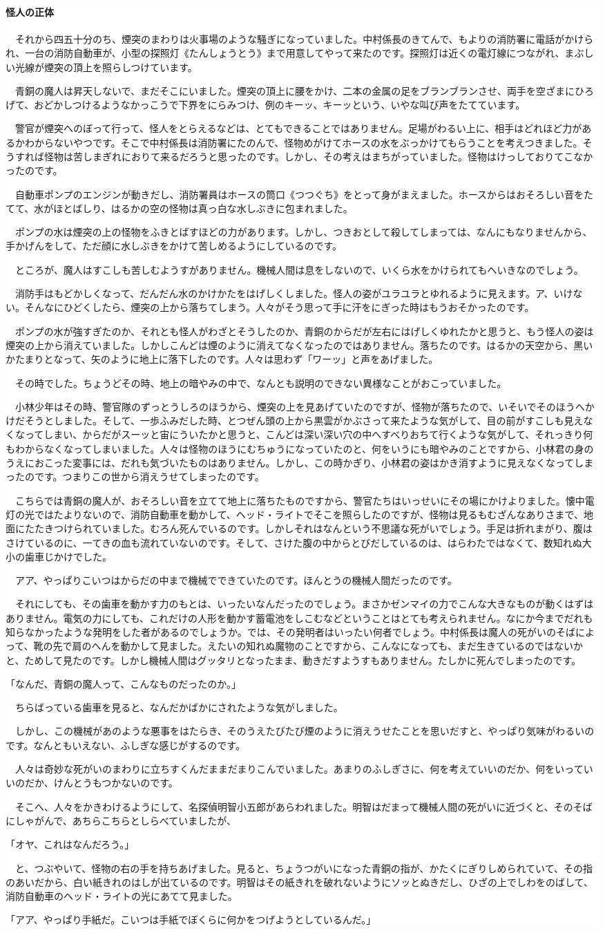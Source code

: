 

#### 怪人の正体



　それから四五十分のち、煙突のまわりは火事場のような騒ぎになっていました。中村係長のきてんで、もよりの消防署に電話がかけられ、一台の消防自動車が、小型の探照灯《たんしょうとう》まで用意してやって来たのです。探照灯は近くの電灯線につながれ、まぶしい光線が煙突の頂上を照らしつけています。

　青銅の魔人は昇天しないで、まだそこにいました。煙突の頂上に腰をかけ、二本の金属の足をブランブランさせ、両手を空ざまにひろげて、おどかしつけるようなかっこうで下界をにらみつけ、例のキーッ、キーッという、いやな叫び声をたてています。

　警官が煙突へのぼって行って、怪人をとらえるなどは、とてもできることではありません。足場がわるい上に、相手はどれほど力があるかわからないやつです。そこで中村係長は消防署にたのんで、怪物めがけてホースの水をぶっかけてもらうことを考えつきました。そうすれば怪物は苦しまぎれにおりて来るだろうと思ったのです。しかし、その考えはまちがっていました。怪物はけっしておりてこなかったのです。

　自動車ポンプのエンジンが動きだし、消防署員はホースの筒口《つつぐち》をとって身がまえました。ホースからはおそろしい音をたてて、水がほとばしり、はるかの空の怪物は真っ白な水しぶきに包まれました。

　ポンプの水は煙突の上の怪物をふきとばすほどの力があります。しかし、つきおとして殺してしまっては、なんにもなりませんから、手かげんをして、ただ顔に水しぶきをかけて苦しめるようにしているのです。

　ところが、魔人はすこしも苦しむようすがありません。機械人間は息をしないので、いくら水をかけられてもへいきなのでしょう。

　消防手はもどかしくなって、だんだん水のかけかたをはげしくしました。怪人の姿がユラユラとゆれるように見えます。ア、いけない。そんなにひどくしたら、煙突の上から落ちてしまう。人々がそう思って手に汗をにぎった時はもうおそかったのです。

　ポンプの水が強すぎたのか、それとも怪人がわざとそうしたのか、青銅のからだが左右にはげしくゆれたかと思うと、もう怪人の姿は煙突の上から消えていました。しかしこんどは煙のように消えてなくなったのではありません。落ちたのです。はるかの天空から、黒いかたまりとなって、矢のように地上に落下したのです。人々は思わず「ワーッ」と声をあげました。

　その時でした。ちょうどその時、地上の暗やみの中で、なんとも説明のできない異様なことがおこっていました。

　小林少年はその時、警官隊のずっとうしろのほうから、煙突の上を見あげていたのですが、怪物が落ちたので、いそいでそのほうへかけだそうとしました。そして、一歩ふみだした時、とつぜん頭の上から黒雲がかぶさって来たような気がして、目の前がすこしも見えなくなってしまい、からだがスーッと宙にういたかと思うと、こんどは深い深い穴の中へすべりおちて行くような気がして、それっきり何もわからなくなってしまいました。人々は怪物のほうにむちゅうになっていたのと、何をいうにも暗やみのことですから、小林君の身のうえにおこった変事には、だれも気づいたものはありません。しかし、この時かぎり、小林君の姿はかき消すように見えなくなってしまったのです。つまりこの世から消えうせてしまったのです。

　こちらでは青銅の魔人が、おそろしい音を立てて地上に落ちたものですから、警官たちはいっせいにその場にかけよりました。懐中電灯の光ではたよりないので、消防自動車を動かして、ヘッド・ライトでそこを照らしたのですが、怪物は見るもむざんなありさまで、地面にたたきつけられていました。むろん死んでいるのです。しかしそれはなんという不思議な死がいでしょう。手足は折れまがり、腹はさけているのに、一てきの血も流れていないのです。そして、さけた腹の中からとびだしているのは、はらわたではなくて、数知れぬ大小の歯車じかけでした。

　アア、やっぱりこいつはからだの中まで機械でできていたのです。ほんとうの機械人間だったのです。

　それにしても、その歯車を動かす力のもとは、いったいなんだったのでしょう。まさかゼンマイの力でこんな大きなものが動くはずはありません。電気の力にしても、これだけの人形を動かす蓄電池をしこむなどということはとても考えられません。なにか今までだれも知らなかったような発明をした者があるのでしょうか。では、その発明者はいったい何者でしょう。中村係長は魔人の死がいのそばによって、靴の先で肩のへんを動かして見ました。えたいの知れぬ魔物のことですから、こんなになっても、まだ生きているのではないかと、ためして見たのです。しかし機械人間はグッタリとなったまま、動きだすようすもありません。たしかに死んでしまったのです。

「なんだ、青銅の魔人って、こんなものだったのか。」

　ちらばっている歯車を見ると、なんだかばかにされたような気がしました。

　しかし、この機械があのような悪事をはたらき、そのうえたびたび煙のように消えうせたことを思いだすと、やっぱり気味がわるいのです。なんともいえない、ふしぎな感じがするのです。

　人々は奇妙な死がいのまわりに立ちすくんだままだまりこんでいました。あまりのふしぎさに、何を考えていいのだか、何をいっていいのだか、けんとうもつかないのです。

　そこへ、人々をかきわけるようにして、名探偵明智小五郎があらわれました。明智はだまって機械人間の死がいに近づくと、そのそばにしゃがんで、あちらこちらとしらべていましたが、

「オヤ、これはなんだろう。」

　と、つぶやいて、怪物の右の手を持ちあげました。見ると、ちょうつがいになった青銅の指が、かたくにぎりしめられていて、その指のあいだから、白い紙きれのはしが出ているのです。明智はその紙きれを破れないようにソッとぬきだし、ひざの上でしわをのばして、消防自動車のヘッド・ライトの光にあてて見ました。

「アア、やっぱり手紙だ。こいつは手紙でぼくらに何かをつげようとしているんだ。」
